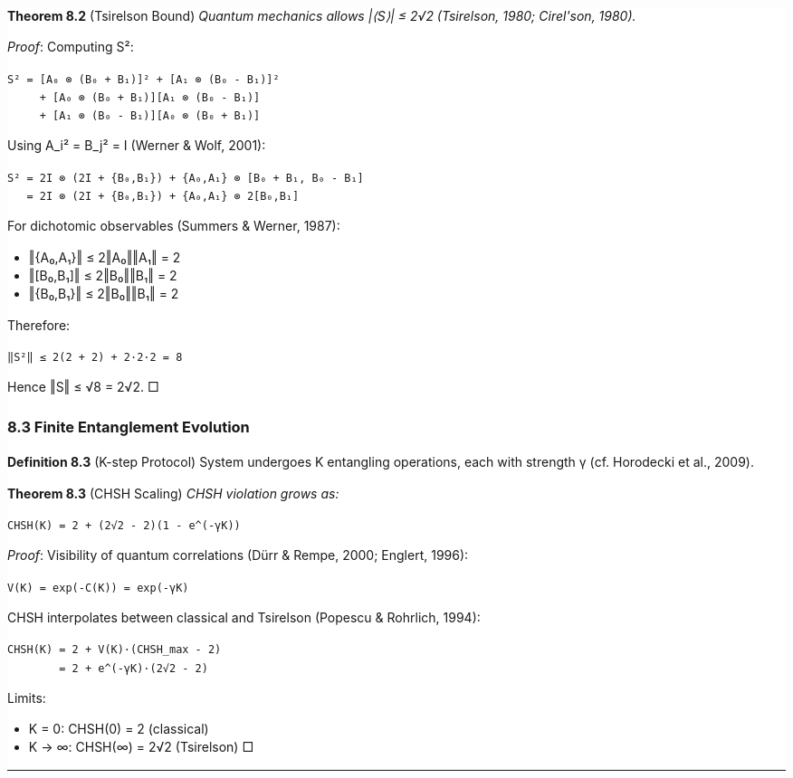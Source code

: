 **Theorem 8.2** (Tsirelson Bound)
*Quantum mechanics allows |⟨S⟩| ≤ 2√2 (Tsirelson, 1980; Cirel'son, 1980).*

*Proof*:
Computing S²:
```
S² = [A₀ ⊗ (B₀ + B₁)]² + [A₁ ⊗ (B₀ - B₁)]² 
     + [A₀ ⊗ (B₀ + B₁)][A₁ ⊗ (B₀ - B₁)]
     + [A₁ ⊗ (B₀ - B₁)][A₀ ⊗ (B₀ + B₁)]
```

Using A_i² = B_j² = I (Werner & Wolf, 2001):
```
S² = 2I ⊗ (2I + {B₀,B₁}) + {A₀,A₁} ⊗ [B₀ + B₁, B₀ - B₁]
   = 2I ⊗ (2I + {B₀,B₁}) + {A₀,A₁} ⊗ 2[B₀,B₁]
```

For dichotomic observables (Summers & Werner, 1987):
- ‖{A₀,A₁}‖ ≤ 2‖A₀‖‖A₁‖ = 2
- ‖[B₀,B₁]‖ ≤ 2‖B₀‖‖B₁‖ = 2
- ‖{B₀,B₁}‖ ≤ 2‖B₀‖‖B₁‖ = 2

Therefore:
```
‖S²‖ ≤ 2(2 + 2) + 2·2·2 = 8
```

Hence ‖S‖ ≤ √8 = 2√2. □

### 8.3 Finite Entanglement Evolution

**Definition 8.3** (K-step Protocol)
System undergoes K entangling operations, each with strength γ (cf. Horodecki et al., 2009).

**Theorem 8.3** (CHSH Scaling)
*CHSH violation grows as:*
```
CHSH(K) = 2 + (2√2 - 2)(1 - e^(-γK))
```

*Proof*:
Visibility of quantum correlations (Dürr & Rempe, 2000; Englert, 1996):
```
V(K) = exp(-C(K)) = exp(-γK)
```

CHSH interpolates between classical and Tsirelson (Popescu & Rohrlich, 1994):
```
CHSH(K) = 2 + V(K)·(CHSH_max - 2)
        = 2 + e^(-γK)·(2√2 - 2)
```

Limits:
- K = 0: CHSH(0) = 2 (classical)
- K → ∞: CHSH(∞) = 2√2 (Tsirelson)
□

---
